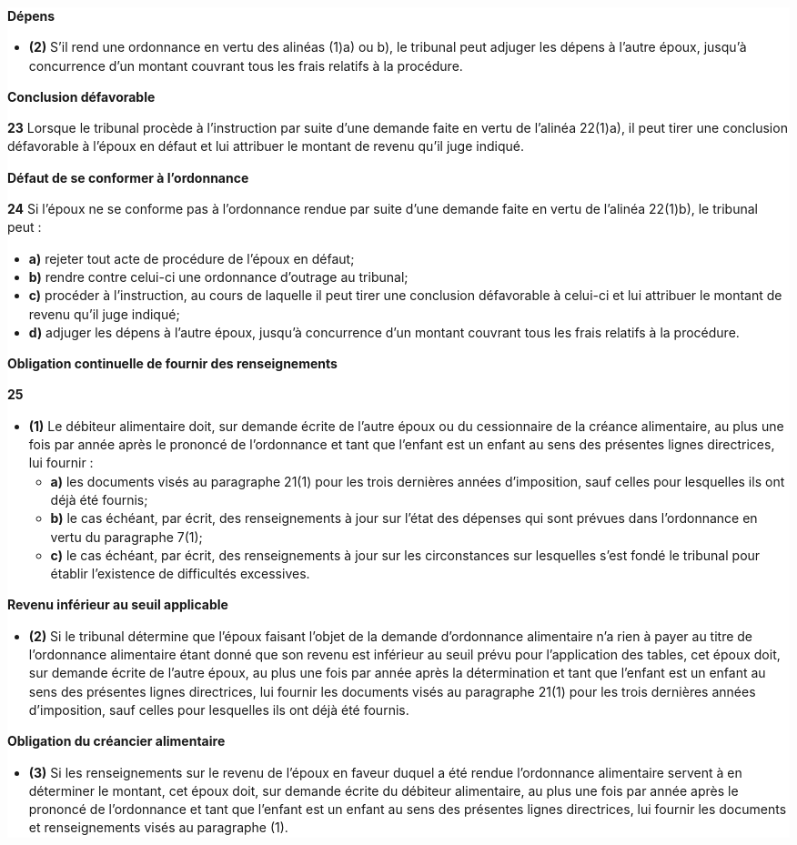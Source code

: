 **Dépens**

- **(2)** S’il rend une ordonnance en vertu des alinéas (1)a) ou b), le tribunal peut adjuger les dépens à l’autre époux, jusqu’à concurrence d’un montant couvrant tous les frais relatifs à la procédure.




**Conclusion défavorable**

**23** Lorsque le tribunal procède à l’instruction par suite d’une demande faite en vertu de l’alinéa 22(1)a), il peut tirer une conclusion défavorable à l’époux en défaut et lui attribuer le montant de revenu qu’il juge indiqué.




**Défaut de se conformer à l’ordonnance**

**24** Si l’époux ne se conforme pas à l’ordonnance rendue par suite d’une demande faite en vertu de l’alinéa 22(1)b), le tribunal peut :
- **a)** rejeter tout acte de procédure de l’époux en défaut;
- **b)** rendre contre celui-ci une ordonnance d’outrage au tribunal;
- **c)** procéder à l’instruction, au cours de laquelle il peut tirer une conclusion défavorable à celui-ci et lui attribuer le montant de revenu qu’il juge indiqué;
- **d)** adjuger les dépens à l’autre époux, jusqu’à concurrence d’un montant couvrant tous les frais relatifs à la procédure.




**Obligation continuelle de fournir des renseignements**

**25** 

- **(1)** Le débiteur alimentaire doit, sur demande écrite de l’autre époux ou du cessionnaire de la créance alimentaire, au plus une fois par année après le prononcé de l’ordonnance et tant que l’enfant est un enfant au sens des présentes lignes directrices, lui fournir :
	- **a)** les documents visés au paragraphe 21(1) pour les trois dernières années d’imposition, sauf celles pour lesquelles ils ont déjà été fournis;
	- **b)** le cas échéant, par écrit, des renseignements à jour sur l’état des dépenses qui sont prévues dans l’ordonnance en vertu du paragraphe 7(1);
	- **c)** le cas échéant, par écrit, des renseignements à jour sur les circonstances sur lesquelles s’est fondé le tribunal pour établir l’existence de difficultés excessives.

**Revenu inférieur au seuil applicable**

- **(2)** Si le tribunal détermine que l’époux faisant l’objet de la demande d’ordonnance alimentaire n’a rien à payer au titre de l’ordonnance alimentaire étant donné que son revenu est inférieur au seuil prévu pour l’application des tables, cet époux doit, sur demande écrite de l’autre époux, au plus une fois par année après la détermination et tant que l’enfant est un enfant au sens des présentes lignes directrices, lui fournir les documents visés au paragraphe 21(1) pour les trois dernières années d’imposition, sauf celles pour lesquelles ils ont déjà été fournis.

**Obligation du créancier alimentaire**

- **(3)** Si les renseignements sur le revenu de l’époux en faveur duquel a été rendue l’ordonnance alimentaire servent à en déterminer le montant, cet époux doit, sur demande écrite du débiteur alimentaire, au plus une fois par année après le prononcé de l’ordonnance et tant que l’enfant est un enfant au sens des présentes lignes directrices, lui fournir les documents et renseignements visés au paragraphe (1).
